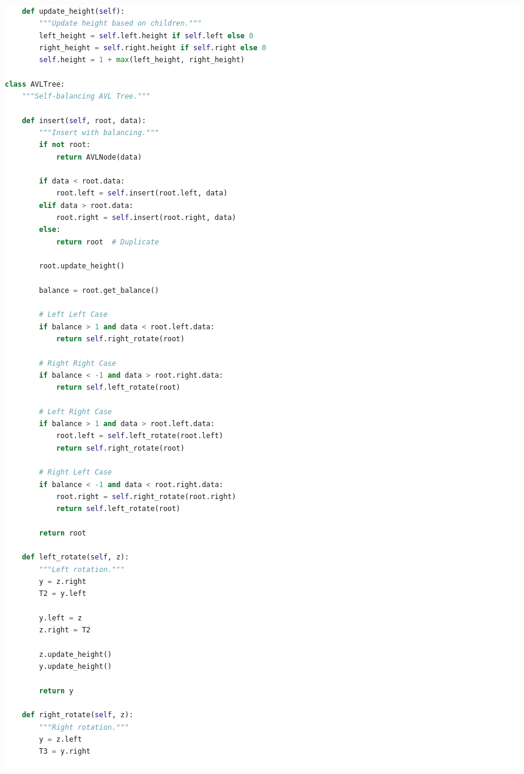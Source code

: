 ```python
    def update_height(self):
        """Update height based on children."""
        left_height = self.left.height if self.left else 0
        right_height = self.right.height if self.right else 0
        self.height = 1 + max(left_height, right_height)

class AVLTree:
    """Self-balancing AVL Tree."""
    
    def insert(self, root, data):
        """Insert with balancing."""
        if not root:
            return AVLNode(data)
        
        if data < root.data:
            root.left = self.insert(root.left, data)
        elif data > root.data:
            root.right = self.insert(root.right, data)
        else:
            return root  # Duplicate
        
        root.update_height()
        
        balance = root.get_balance()
        
        # Left Left Case
        if balance > 1 and data < root.left.data:
            return self.right_rotate(root)
        
        # Right Right Case
        if balance < -1 and data > root.right.data:
            return self.left_rotate(root)
        
        # Left Right Case
        if balance > 1 and data > root.left.data:
            root.left = self.left_rotate(root.left)
            return self.right_rotate(root)
        
        # Right Left Case
        if balance < -1 and data < root.right.data:
            root.right = self.right_rotate(root.right)
            return self.left_rotate(root)
        
        return root
    
    def left_rotate(self, z):
        """Left rotation."""
        y = z.right
        T2 = y.left
        
        y.left = z
        z.right = T2
        
        z.update_height()
        y.update_height()
        
        return y
    
    def right_rotate(self, z):
        """Right rotation."""
        y = z.left
        T3 = y.right
        
```